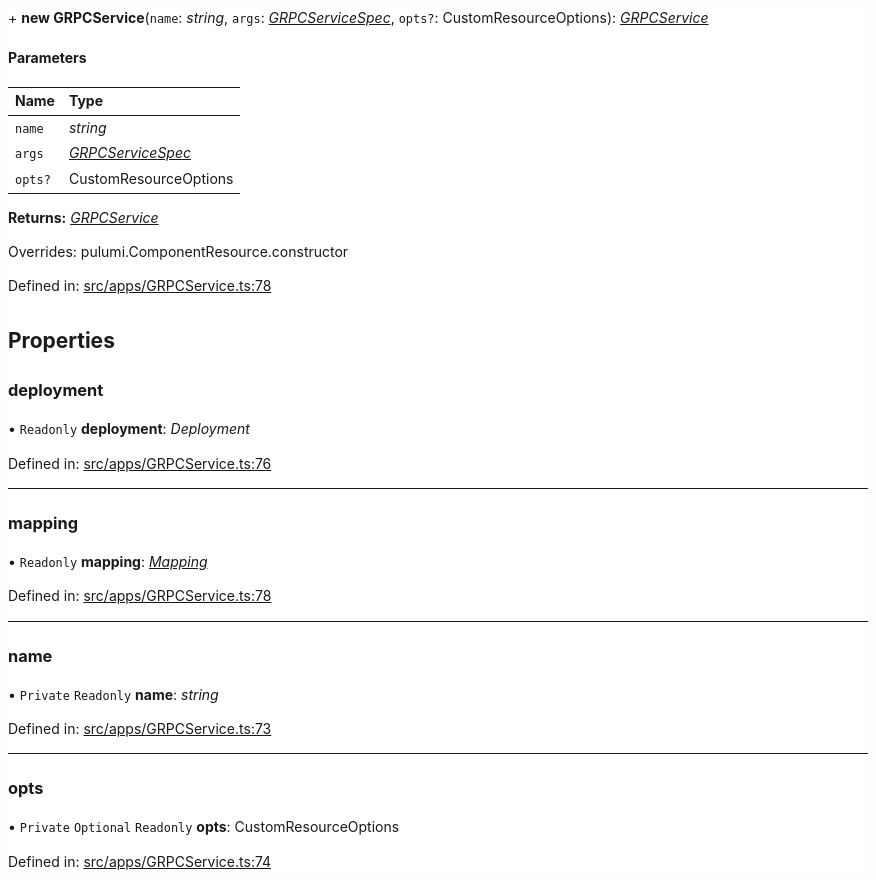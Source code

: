 \+ **new GRPCService**(`name`: *string*, `args`: [*GRPCServiceSpec*](../interfaces/apps_grpcservice.grpcservicespec.md), `opts?`: CustomResourceOptions): [*GRPCService*](apps_grpcservice.grpcservice.md)

#### Parameters

| Name | Type |
| :------ | :------ |
| `name` | *string* |
| `args` | [*GRPCServiceSpec*](../interfaces/apps_grpcservice.grpcservicespec.md) |
| `opts?` | CustomResourceOptions |

**Returns:** [*GRPCService*](apps_grpcservice.grpcservice.md)

Overrides: pulumi.ComponentResource.constructor

Defined in: [src/apps/GRPCService.ts:78](https://github.com/tabetalt/pulumix/blob/cd7fa3b/src/apps/GRPCService.ts#L78)

## Properties

### deployment

• `Readonly` **deployment**: *Deployment*

Defined in: [src/apps/GRPCService.ts:76](https://github.com/tabetalt/pulumix/blob/cd7fa3b/src/apps/GRPCService.ts#L76)

___

### mapping

• `Readonly` **mapping**: [*Mapping*](ambassador_mapping.mapping.md)

Defined in: [src/apps/GRPCService.ts:78](https://github.com/tabetalt/pulumix/blob/cd7fa3b/src/apps/GRPCService.ts#L78)

___

### name

• `Private` `Readonly` **name**: *string*

Defined in: [src/apps/GRPCService.ts:73](https://github.com/tabetalt/pulumix/blob/cd7fa3b/src/apps/GRPCService.ts#L73)

___

### opts

• `Private` `Optional` `Readonly` **opts**: CustomResourceOptions

Defined in: [src/apps/GRPCService.ts:74](https://github.com/tabetalt/pulumix/blob/cd7fa3b/src/apps/GRPCService.ts#L74)
